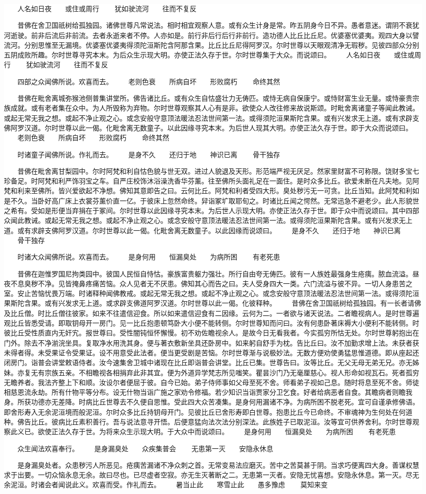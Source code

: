 　　人名如日夜　　或住或周行
　　犹如驶流河　　往而不复反

　　昔佛在舍卫国祇树给孤独园。诸佛世尊凡常说法。相时相宜观察人意。或有众生计身是常。昨五阴身今日不异。愚者意迷。谓阴不衰犹河逝驶。前非后流后非前流。去者永逝来者不停。人亦如是。前行非后行后行非前行。造功德人比丘比丘尼。优婆塞优婆夷。观四大身以譬流河。分别思惟至无漏境。优婆塞优婆夷得须陀洹斯陀含阿那含果。比丘比丘尼得阿罗汉。尔时世尊以天眼观清净无瑕秽。见彼四部众分别五阴成败所趣。尔时世尊寻究本末。为后众生示现大明。亦使正法久存于世。尔时世尊集于大众。而说颂曰。
　　人名如日夜　　或住或周行
　　犹如驶流河　　往而不复反

　　四部之众闻佛所说。欢喜而去。
　　老则色衰　　所病自坏　　形败腐朽
　　命终其然

　　昔佛在毗舍离城弥猴池侧普集讲堂所。佛告诸比丘。或有众生自怙盛壮力无俦匹。或恃无病自保康宁。或恃财富生业无量。或恃豪贵宗族成就。或有老者集在众中。为人所毁称为弃物。尔时世尊观察其人心有是非。欲使众人改往修来故说斯颂。时毗舍离诸童子等闻此教诫。或起无常无我之想。或起不净止观之心。或念安般守意顶法暖法忍法世间第一法。或得须陀洹果斯陀含果。或有兴发求无上道。或有求辟支佛阿罗汉道。尔时世尊以此一偈。化毗舍离无数童子。以此因缘寻究本末。为后世人现其大明。亦使正法久存于世。即于大众而说颂曰。
　　老则色衰　　所病自坏　　形败腐朽
　　命终其然

　　时诸童子闻佛所说。作礼而去。
　　是身不久　　还归于地　　神识已离
　　骨干独存

　　昔佛在毗舍离甘梨园中。尔时阿梵和利自怙色貌与世无双。进过人貌退及天形。形范端严视无厌足。然家里财富不可称限。饶财多宝七珍备足。时阿梵和利严饰羽宝之车。自严庄校饰沐浴澡洗香华芬薰。往至佛所头面礼足在一面住。是时众多比丘。欲爱未断在凡夫地。见阿梵和利来至佛所。皆兴爱欲起不净想。佛知其意即告之曰。云何比丘。阿梵和利者受四大形。臭处秽污无一可贪。比丘当知。此阿梵和利如是不久。当卧好高广床上衣裳芬薰价直一亿。于彼床上忽然命终。舁诣冢圹取耶旬之。时诸比丘闻之愕然。无常迅急不避老少。此人形貌世之希有。受如是形便当弃捐在于冢间。尔时世尊以此因缘寻究本末。为后世人示现大明。亦使正法久存于世。即于众中而说颂曰。其中四部众闻此教诫。或起无常无我之想。或起不净止观之心。或念安般守意顶法暖法忍法世间第一法。或得须陀洹果斯陀含果。或有兴发求无上道。或有求辟支佛阿罗汉道。尔时世尊以此一偈。化毗舍离无数童子。以此因缘而说颂曰。
　　是身不久　　还归于地　　神识已离
　　骨干独存

　　时诸大众闻佛所说。欢喜而去。
　　是身何用　　恒漏臭处　　为病所困
　　有老死患

　　昔佛在迦惟罗国尼拘类园中。彼国人民恒自恃怙。豪族富贵躯力强壮。所行自由夸无俦匹。彼有一人族姓最强身生疮痍。脓血流溢。昼夜不息臭秽不净。见皆掩鼻疼痛苦恼。众人见者无不厌患。佛知其心而告之曰。夫人受身四大一类。六门流溢与彼不异。一切人身患苦之室。安止苦恼忧畏万端。时诸释种闻佛教戒。或起无常无我之想。或起不净止观之心。或念安般守意顶法暖法忍法世间第一法。或得须陀洹果斯陀含果。或有兴发求无上道。或求辟支佛道阿罗汉道。尔时世尊以此一偈。化彼释种。
　　昔佛在舍卫国祇树给孤独园。有一长者请佛及比丘僧。时比丘僧往彼家。如来不往遣信迎食。所以如来遣信迎食有二因缘。云何为二。一者欲与诸天说法。二者瞻视病人。是时世尊遍观比丘皆悉受请。即取钥母开一房门。见一比丘抱患顿笃卧大小便不能转侧。尔时世尊知而问曰。汝有何患卧著床褥大小便利不能转侧。时彼比丘受性质直内无奸宄。报世尊曰。受性闇钝恒怀懈慢。初不劝佐瞻视余人。是故今日无看我者。今实孤穷所怙无处。尔时世尊躬抱出在门外。除去不净湔浣坐具。复取净水用洗其身。便与著衣敷新坐具还卧房中。如来躬自舒手为枕。告比丘曰。汝不加勤求增上法。未获者获未得者得。未受果证令受果证。设不用意受此法者。便当更受剧是苦恼。尔时世尊渐与说极妙法。无数方便劝使勇猛思惟道德。即从座起还闭房门。诣普会讲堂敕语侍者。汝今速集舍卫城中诸现在比丘即诣普会讲堂。比丘已集。世尊告曰。汝等比丘。无父无母无弟无兄。亦无姊妹。亦复无有宗族五亲。不相瞻视各相捐弃此非其宜。便为外道异学梵志所见嗤笑。瞿昙沙门乃无毫厘慈心。视人形命如视瓦石。死者孤穷无瞻养者。我法齐整上下和顺。汝设尔者便屈于彼。自今已始。弟子侍师事如父母至死不舍。师看弟子视如己息。随时将息至死不舍。师徒相慈恩流永劫。所有什物平等分布。设无什物当诣广施之家劝令修福。若少知识当诣贾家分卫乞食。好者给病恶者自食。其瞻病者则瞻我身。所获功德亦无差降。时病比丘世尊去不久便自思惟。受此四大众苦凑集。是身何用漏诸不净。为病所困不脱老死。宜可自谨承修佛语。即舍形寿入无余泥洹境而般泥洹。尔时众多比丘持钥母开门。见彼比丘已舍形寿即白世尊。抱患比丘今已命终。不审魂神为生何处在何道种。佛告比丘。彼病比丘素积善行。吾与说法意寻开悟。后便意猛向法次法分别深法。此族姓子已取泥洹。汝等宜可供养舍利。尔时世尊观察此义已。欲使正法久存于世。为将来众生示现大明。于大众中而说颂曰。
　　是身何用　　恒漏臭处　　为病所困
　　有老死患

　　众生闻法欢喜奉行。
　　是身漏臭处　　众疾集普会
　　无患第一灭　　安隐永休息

　　是身漏臭处者。众患秽污人所恶见。疮痍苦漏诸不净众刺之首。无常变易法应磨灭。苦中之苦莫甚于阴。当求巧便离四大身。善谋权慧求于出要。一切众恼永息无余。故曰尽也。已尽虚者空寂。亦无生灭著断之二。无患第一灭者。安隐无忧喜想。安隐永休息。第一灭。尽无余泥洹。时诸会者闻说此义。欢喜而受。作礼而去。
　　暑当止此　　寒雪止此　　愚多豫虑
　　莫知来变
